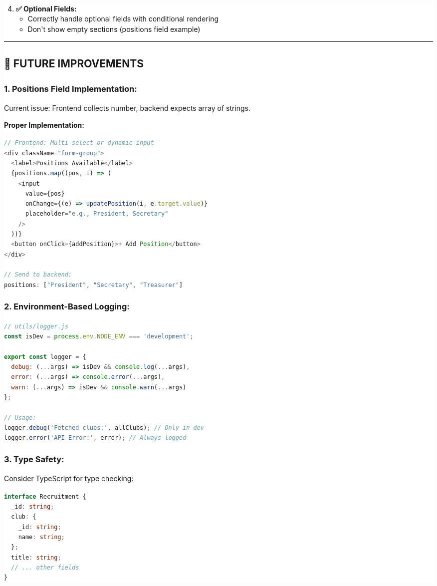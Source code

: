 4. **✅ Optional Fields:**
   - Correctly handle optional fields with conditional rendering
   - Don't show empty sections (positions field example)

---

## 📝 FUTURE IMPROVEMENTS

### **1. Positions Field Implementation:**
Current issue: Frontend collects number, backend expects array of strings.

**Proper Implementation:**
```javascript
// Frontend: Multi-select or dynamic input
<div className="form-group">
  <label>Positions Available</label>
  {positions.map((pos, i) => (
    <input 
      value={pos} 
      onChange={(e) => updatePosition(i, e.target.value)}
      placeholder="e.g., President, Secretary"
    />
  ))}
  <button onClick={addPosition}>+ Add Position</button>
</div>

// Send to backend:
positions: ["President", "Secretary", "Treasurer"]
```

### **2. Environment-Based Logging:**
```javascript
// utils/logger.js
const isDev = process.env.NODE_ENV === 'development';

export const logger = {
  debug: (...args) => isDev && console.log(...args),
  error: (...args) => console.error(...args),
  warn: (...args) => isDev && console.warn(...args)
};

// Usage:
logger.debug('Fetched clubs:', allClubs); // Only in dev
logger.error('API Error:', error); // Always logged
```

### **3. Type Safety:**
Consider TypeScript for type checking:
```typescript
interface Recruitment {
  _id: string;
  club: {
    _id: string;
    name: string;
  };
  title: string;
  // ... other fields
}
```
